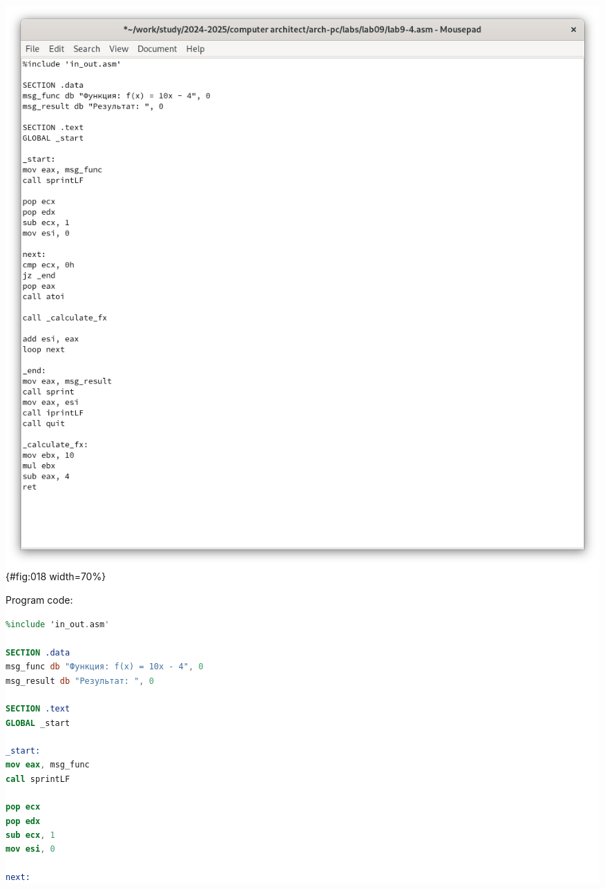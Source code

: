 ![Modified program of the previous laboratory work](image/18.png){#fig:018 width=70%}

Program code:

```nasm
%include 'in_out.asm'

SECTION .data
msg_func db "Функция: f(x) = 10x - 4", 0
msg_result db "Результат: ", 0

SECTION .text
GLOBAL _start

_start:
mov eax, msg_func
call sprintLF

pop ecx
pop edx
sub ecx, 1
mov esi, 0

next:
```